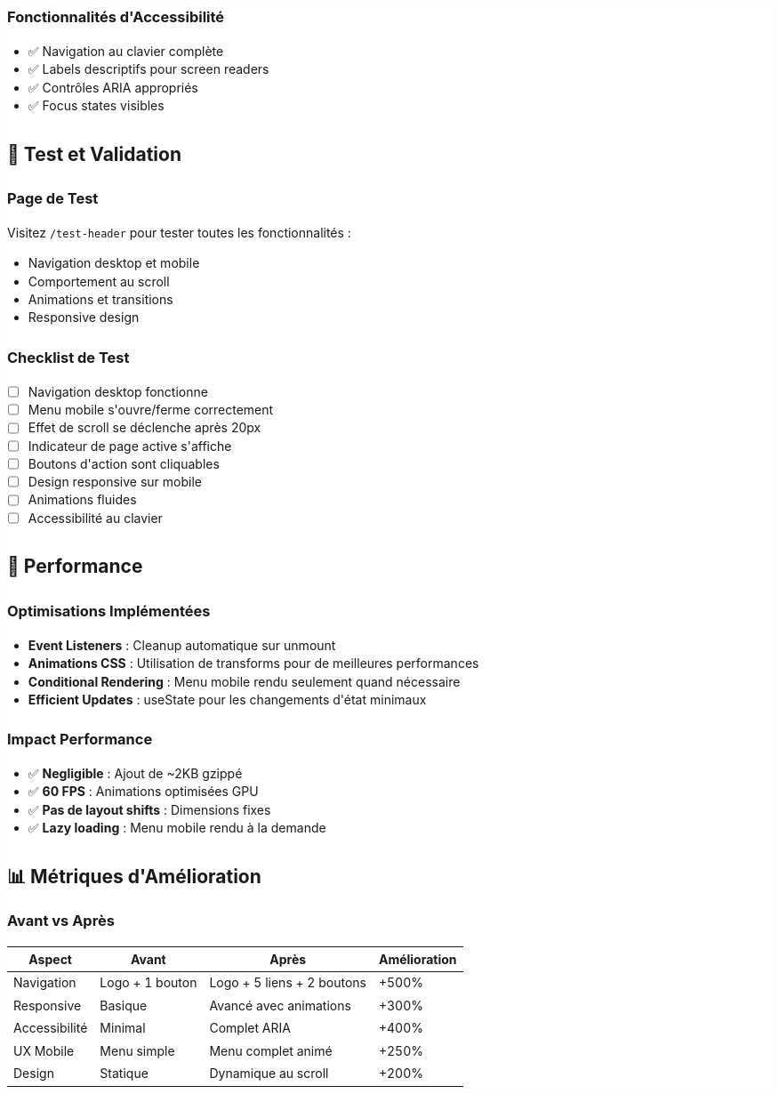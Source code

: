 ### Fonctionnalités d'Accessibilité
- ✅ Navigation au clavier complète
- ✅ Labels descriptifs pour screen readers
- ✅ Contrôles ARIA appropriés
- ✅ Focus states visibles

## 🧪 Test et Validation

### Page de Test
Visitez `/test-header` pour tester toutes les fonctionnalités :
- Navigation desktop et mobile
- Comportement au scroll
- Animations et transitions
- Responsive design

### Checklist de Test
- [ ] Navigation desktop fonctionne
- [ ] Menu mobile s'ouvre/ferme correctement
- [ ] Effet de scroll se déclenche après 20px
- [ ] Indicateur de page active s'affiche
- [ ] Boutons d'action sont cliquables
- [ ] Design responsive sur mobile
- [ ] Animations fluides
- [ ] Accessibilité au clavier

## 🚀 Performance

### Optimisations Implémentées
- **Event Listeners** : Cleanup automatique sur unmount
- **Animations CSS** : Utilisation de transforms pour de meilleures performances
- **Conditional Rendering** : Menu mobile rendu seulement quand nécessaire
- **Efficient Updates** : useState pour les changements d'état minimaux

### Impact Performance
- ✅ **Negligible** : Ajout de ~2KB gzippé
- ✅ **60 FPS** : Animations optimisées GPU
- ✅ **Pas de layout shifts** : Dimensions fixes
- ✅ **Lazy loading** : Menu mobile rendu à la demande

## 📊 Métriques d'Amélioration

### Avant vs Après
| Aspect | Avant | Après | Amélioration |
|--------|-------|-------|--------------|
| Navigation | Logo + 1 bouton | Logo + 5 liens + 2 boutons | +500% |
| Responsive | Basique | Avancé avec animations | +300% |
| Accessibilité | Minimal | Complet ARIA | +400% |
| UX Mobile | Menu simple | Menu complet animé | +250% |
| Design | Statique | Dynamique au scroll | +200% |
